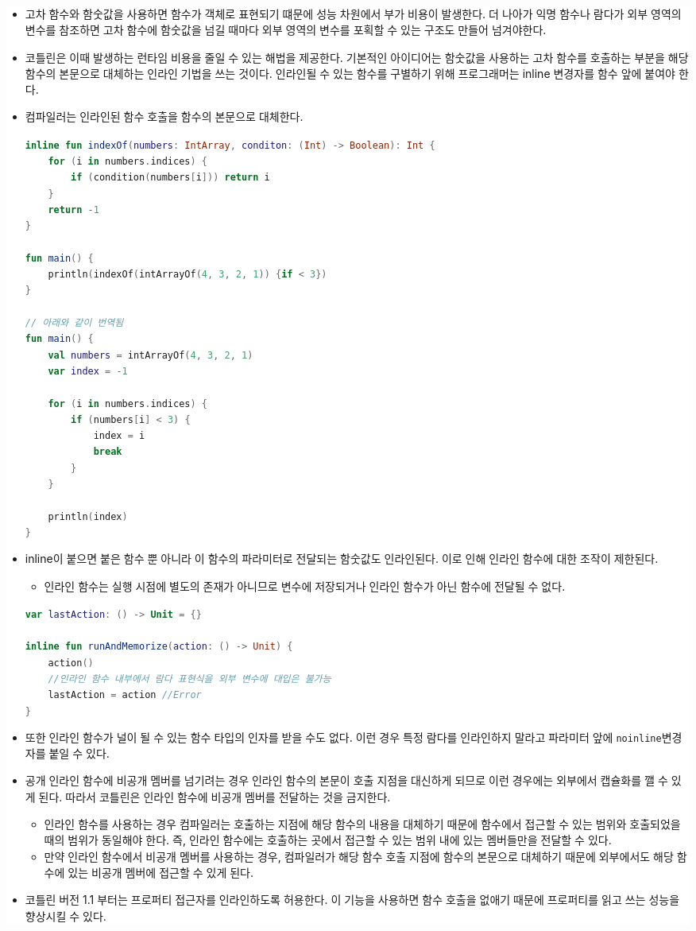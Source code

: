 - 고차 함수와 함숫값을 사용하면 함수가 객체로 표현되기 떄문에 성능 차원에서 부가 비용이 발생한다. 더 나아가 익명 함수나 람다가 외부 영역의 변수를 참조하면 고차 함수에 함숫값을 넘길 때마다 외부 영역의 변수를 포획할 수 있는 구조도 만들어 넘겨야한다.
- 코틀린은 이때 발생하는 런타임 비용을 줄일 수 있는 해법을 제공한다. 기본적인 아이디어는 함숫값을 사용하는 고차 함수를 호출하는 부분을 해당 함수의 본문으로 대체하는 인라인 기법을 쓰는 것이다. 인라인될 수 있는 함수를 구별하기 위해 프로그래머는 inline 변경자를 함수 앞에 붙여야 한다.
- 컴파일러는 인라인된 함수 호출을 함수의 본문으로 대체한다.
    
    ```kotlin
    inline fun indexOf(numbers: IntArray, conditon: (Int) -> Boolean): Int {
    	for (i in numbers.indices) {
    		if (condition(numbers[i])) return i
    	}
    	return -1
    }
    
    fun main() {
    	println(indexOf(intArrayOf(4, 3, 2, 1)) {if < 3})
    }
    
    // 아래와 같이 번역됨
    fun main() {
    	val numbers = intArrayOf(4, 3, 2, 1)
    	var index = -1
    	
    	for (i in numbers.indices) {
    		if (numbers[i] < 3) {
    			index = i
    			break
    		}
    	}
    	
    	println(index)
    }
    ```
    
- inline이 붙으면 붙은 함수 뿐 아니라 이 함수의 파라미터로 전달되는 함숫값도 인라인된다. 이로 인해 인라인 함수에 대한 조작이 제한된다.
    - 인라인 함수는 실행 시점에 별도의 존재가 아니므로 변수에 저장되거나 인라인 함수가 아닌 함수에 전달될 수 없다.
    
    ```kotlin
    var lastAction: () -> Unit = {}
    
    inline fun runAndMemorize(action: () -> Unit) {
    	action()
    	//인라인 함수 내부에서 람다 표현식을 외부 변수에 대입은 불가능
    	lastAction = action //Error
    }
    ```
    
- 또한 인라인 함수가 널이 될 수 있는 함수 타입의 인자를 받을 수도 없다. 이런 경우 특정 람다를 인라인하지 말라고 파라미터 앞에 `noinline`변경자를 붙일 수 있다.
- 공개 인라인 함수에 비공개 멤버를 넘기려는 경우 인라인 함수의 본문이 호출 지점을 대신하게 되므로 이런 경우에는 외부에서 캡슐화를 깰 수 있게 된다. 따라서 코틀린은 인라인 함수에 비공개 멤버를 전달하는 것을 금지한다.
    - 인라인 함수를 사용하는 경우 컴파일러는 호출하는 지점에 해당 함수의 내용을 대체하기 때문에 함수에서 접근할 수 있는 범위와 호출되었을 때의 범위가 동일해야 한다. 즉, 인라인 함수에는 호출하는 곳에서 접근할 수 있는 범위 내에 있는 멤버들만을 전달할 수 있다.
    - 만약 인라인 함수에서 비공개 멤버를 사용하는 경우, 컴파일러가 해당 함수 호출 지점에 함수의 본문으로 대체하기 때문에 외부에서도 해당 함수에 있는 비공개 멤버에 접근할 수 있게 된다.
- 코틀린 버전 1.1 부터는 프로퍼티 접근자를 인라인하도록 허용한다. 이 기능을 사용하면 함수 호출을 없애기 때문에 프로퍼티를 읽고 쓰는 성능을 향상시킬 수 있다.
    